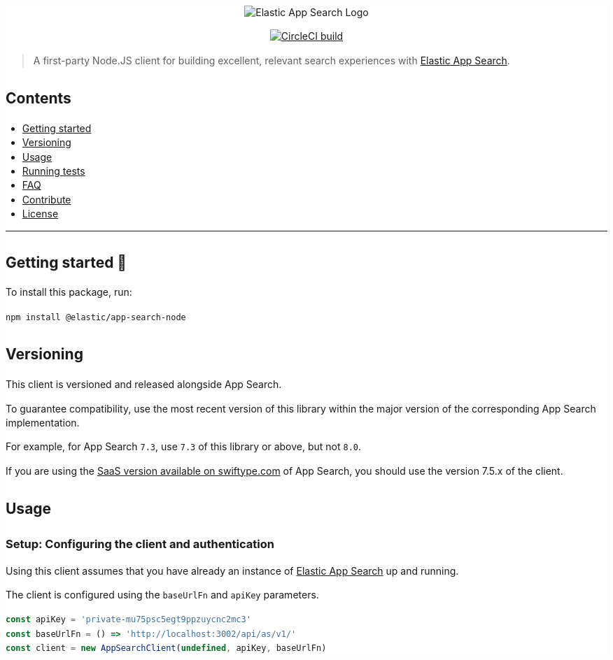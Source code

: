 <p align="center"><img src="https://github.com/elastic/app-search-node/blob/master/logo-app-search.png?raw=true" alt="Elastic App Search Logo"></p>

<p align="center"><a href="https://circleci.com/gh/elastic/app-search-node"><img src="https://circleci.com/gh/elastic/app-search-node.svg?style=svg" alt="CircleCI build"></a></p>

> A first-party Node.JS client for building excellent, relevant search experiences with [Elastic App Search](https://www.elastic.co/products/app-search).

## Contents

- [Getting started](#getting-started-)
- [Versioning](#versioning)
- [Usage](#usage)
- [Running tests](#running-tests)
- [FAQ](#faq-)
- [Contribute](#contribute-)
- [License](#license-)

---

## Getting started 🐣

To install this package, run:

```bash
npm install @elastic/app-search-node
```

## Versioning

This client is versioned and released alongside App Search.

To guarantee compatibility, use the most recent version of this library within the major version of the corresponding App Search implementation.

For example, for App Search `7.3`, use `7.3` of this library or above, but not `8.0`.

If you are using the [SaaS version available on swiftype.com](https://app.swiftype.com/as) of App Search, you should use the version 7.5.x of the client.

## Usage

### Setup: Configuring the client and authentication

Using this client assumes that you have already an instance of [Elastic App Search](https://www.elastic.co/products/app-search) up and running.

The client is configured using the `baseUrlFn` and `apiKey` parameters.

 ```javascript
const apiKey = 'private-mu75psc5egt9ppzuycnc2mc3'
const baseUrlFn = () => 'http://localhost:3002/api/as/v1/'
const client = new AppSearchClient(undefined, apiKey, baseUrlFn)
```
